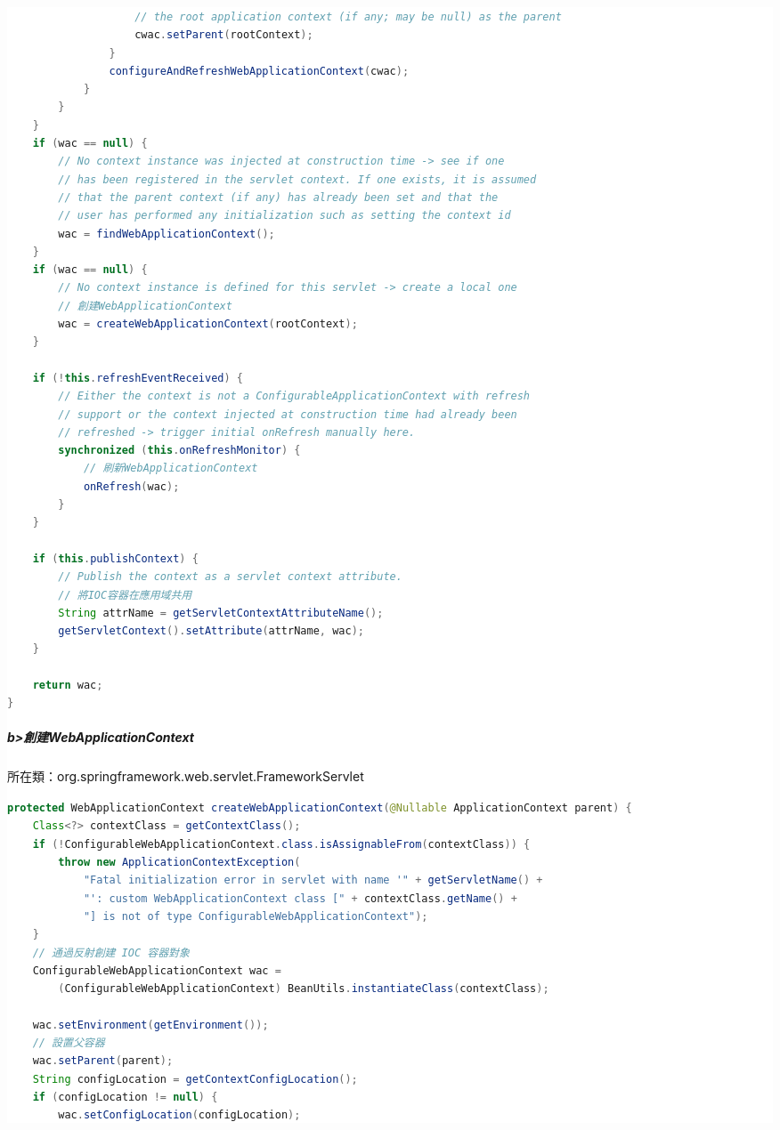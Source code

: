 ```java
                    // the root application context (if any; may be null) as the parent
                    cwac.setParent(rootContext);
                }
                configureAndRefreshWebApplicationContext(cwac);
            }
        }
    }
    if (wac == null) {
        // No context instance was injected at construction time -> see if one
        // has been registered in the servlet context. If one exists, it is assumed
        // that the parent context (if any) has already been set and that the
        // user has performed any initialization such as setting the context id
        wac = findWebApplicationContext();
    }
    if (wac == null) {
        // No context instance is defined for this servlet -> create a local one
        // 創建WebApplicationContext
        wac = createWebApplicationContext(rootContext);
    }

    if (!this.refreshEventReceived) {
        // Either the context is not a ConfigurableApplicationContext with refresh
        // support or the context injected at construction time had already been
        // refreshed -> trigger initial onRefresh manually here.
        synchronized (this.onRefreshMonitor) {
            // 刷新WebApplicationContext
            onRefresh(wac);
        }
    }

    if (this.publishContext) {
        // Publish the context as a servlet context attribute.
        // 將IOC容器在應用域共用
        String attrName = getServletContextAttributeName();
        getServletContext().setAttribute(attrName, wac);
    }

    return wac;
}
```

##### b>創建WebApplicationContext

所在類：org.springframework.web.servlet.FrameworkServlet

```java
protected WebApplicationContext createWebApplicationContext(@Nullable ApplicationContext parent) {
    Class<?> contextClass = getContextClass();
    if (!ConfigurableWebApplicationContext.class.isAssignableFrom(contextClass)) {
        throw new ApplicationContextException(
            "Fatal initialization error in servlet with name '" + getServletName() +
            "': custom WebApplicationContext class [" + contextClass.getName() +
            "] is not of type ConfigurableWebApplicationContext");
    }
    // 通過反射創建 IOC 容器對象
    ConfigurableWebApplicationContext wac =
        (ConfigurableWebApplicationContext) BeanUtils.instantiateClass(contextClass);

    wac.setEnvironment(getEnvironment());
    // 設置父容器
    wac.setParent(parent);
    String configLocation = getContextConfigLocation();
    if (configLocation != null) {
        wac.setConfigLocation(configLocation);
```